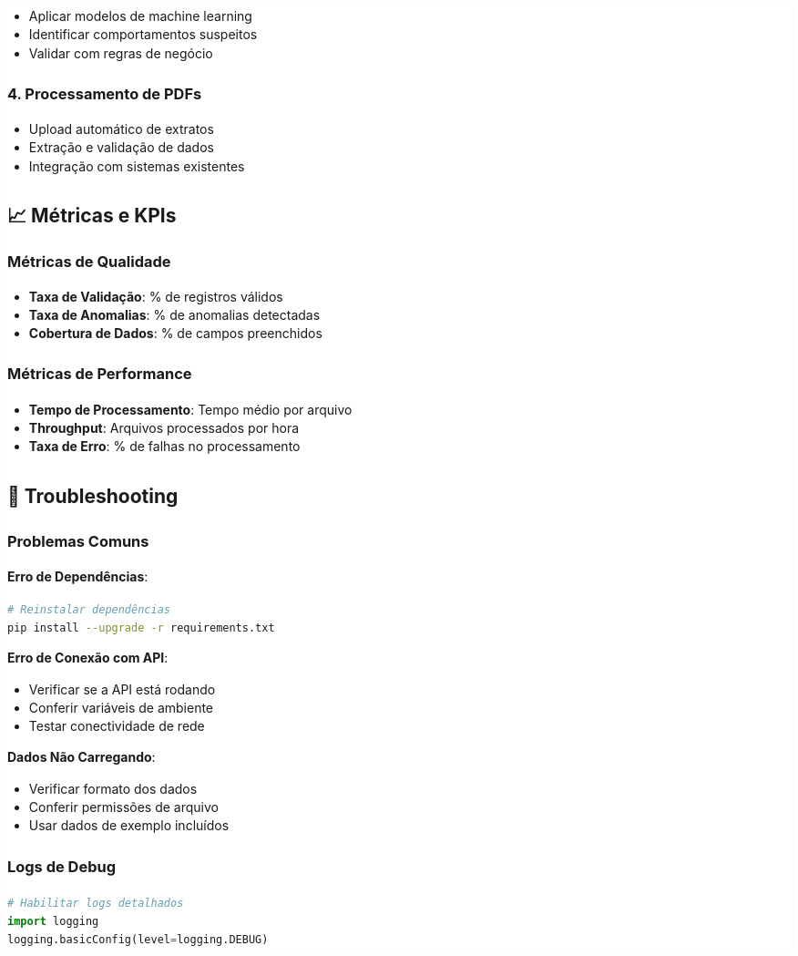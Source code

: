 - Aplicar modelos de machine learning
- Identificar comportamentos suspeitos
- Validar com regras de negócio

### 4. Processamento de PDFs

- Upload automático de extratos
- Extração e validação de dados
- Integração com sistemas existentes

## 📈 Métricas e KPIs

### Métricas de Qualidade

- **Taxa de Validação**: % de registros válidos
- **Taxa de Anomalias**: % de anomalias detectadas
- **Cobertura de Dados**: % de campos preenchidos

### Métricas de Performance

- **Tempo de Processamento**: Tempo médio por arquivo
- **Throughput**: Arquivos processados por hora
- **Taxa de Erro**: % de falhas no processamento

## 🔧 Troubleshooting

### Problemas Comuns

**Erro de Dependências**:

```bash
# Reinstalar dependências
pip install --upgrade -r requirements.txt
```

**Erro de Conexão com API**:

- Verificar se a API está rodando
- Conferir variáveis de ambiente
- Testar conectividade de rede

**Dados Não Carregando**:

- Verificar formato dos dados
- Conferir permissões de arquivo
- Usar dados de exemplo incluídos

### Logs de Debug

```python
# Habilitar logs detalhados
import logging
logging.basicConfig(level=logging.DEBUG)
```
